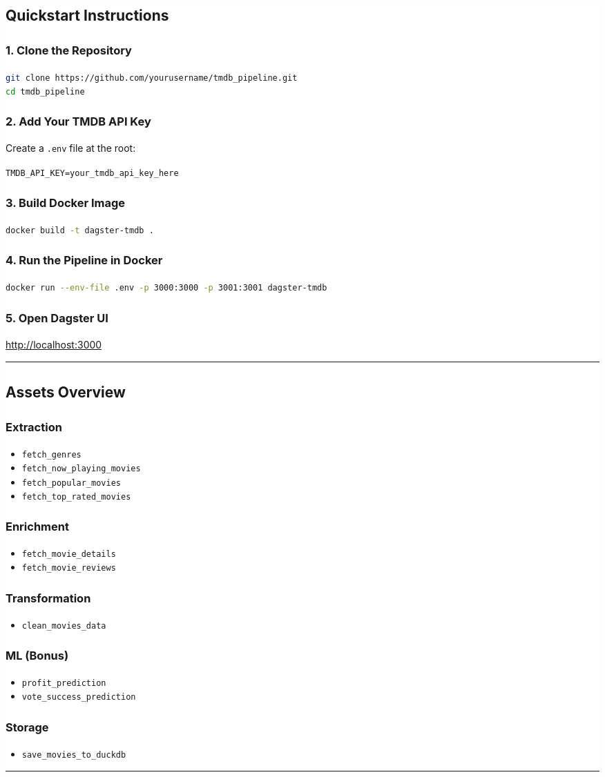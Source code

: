 
##  Quickstart Instructions

### 1. Clone the Repository
```bash
git clone https://github.com/yourusername/tmdb_pipeline.git
cd tmdb_pipeline
```

### 2. Add Your TMDB API Key
Create a `.env` file at the root:
```dotenv
TMDB_API_KEY=your_tmdb_api_key_here
```

### 3. Build Docker Image
```bash
docker build -t dagster-tmdb .
```

### 4. Run the Pipeline in Docker
```bash
docker run --env-file .env -p 3000:3000 -p 3001:3001 dagster-tmdb
```

### 5. Open Dagster UI
 [http://localhost:3000](http://localhost:3000)

---

##  Assets Overview

###  Extraction
- `fetch_genres`
- `fetch_now_playing_movies`
- `fetch_popular_movies`
- `fetch_top_rated_movies`

###  Enrichment
- `fetch_movie_details`
- `fetch_movie_reviews`

###  Transformation
- `clean_movies_data`

###  ML (Bonus)
- `profit_prediction`
- `vote_success_prediction`

###  Storage
- `save_movies_to_duckdb`

---